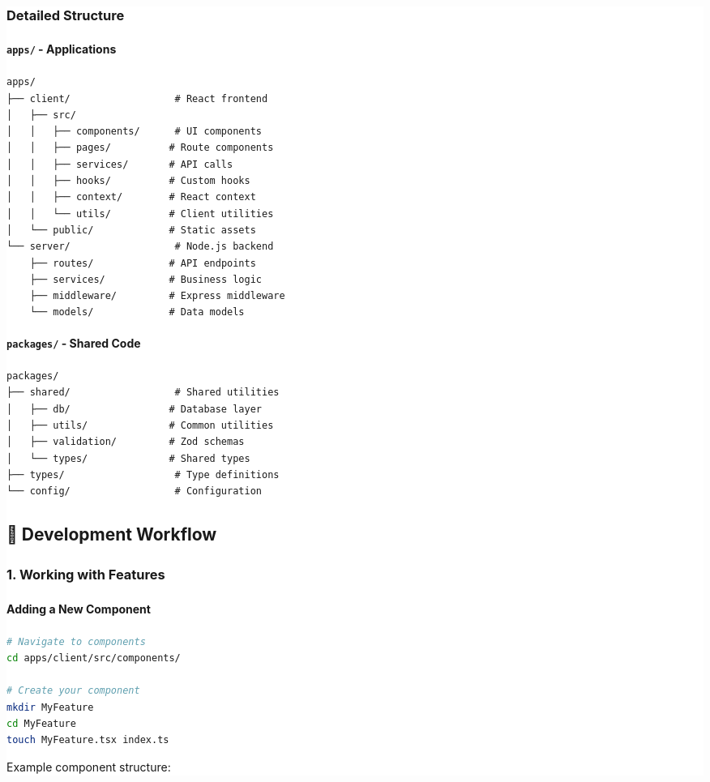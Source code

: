 ### Detailed Structure

#### `apps/` - Applications

```
apps/
├── client/                  # React frontend
│   ├── src/
│   │   ├── components/      # UI components
│   │   ├── pages/          # Route components
│   │   ├── services/       # API calls
│   │   ├── hooks/          # Custom hooks
│   │   ├── context/        # React context
│   │   └── utils/          # Client utilities
│   └── public/             # Static assets
└── server/                  # Node.js backend
    ├── routes/             # API endpoints
    ├── services/           # Business logic
    ├── middleware/         # Express middleware
    └── models/             # Data models
```

#### `packages/` - Shared Code

```
packages/
├── shared/                  # Shared utilities
│   ├── db/                 # Database layer
│   ├── utils/              # Common utilities
│   ├── validation/         # Zod schemas
│   └── types/              # Shared types
├── types/                   # Type definitions
└── config/                  # Configuration
```

## 🔧 Development Workflow

### 1. Working with Features

#### Adding a New Component

```bash
# Navigate to components
cd apps/client/src/components/

# Create your component
mkdir MyFeature
cd MyFeature
touch MyFeature.tsx index.ts
```

Example component structure:
